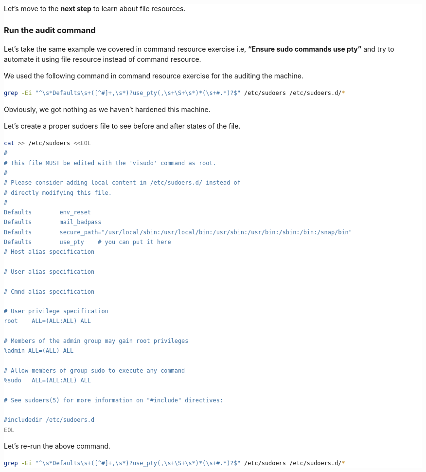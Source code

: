 Let’s move to the **next step** to learn about file resources.

### Run the audit command

Let’s take the same example we covered in command resource exercise i.e, **“Ensure sudo commands use pty”** and try to automate it using file resource instead of command resource.

We used the following command in command resource exercise for the auditing the machine.

```bash
grep -Ei "^\s*Defaults\s+([^#]+,\s*)?use_pty(,\s+\S+\s*)*(\s+#.*)?$" /etc/sudoers /etc/sudoers.d/*
```

Obviously, we got nothing as we haven’t hardened this machine.

Let’s create a proper sudoers file to see before and after states of the file.

```bash
cat >> /etc/sudoers <<EOL
#
# This file MUST be edited with the 'visudo' command as root.
#
# Please consider adding local content in /etc/sudoers.d/ instead of
# directly modifying this file.
#
Defaults        env_reset
Defaults        mail_badpass
Defaults        secure_path="/usr/local/sbin:/usr/local/bin:/usr/sbin:/usr/bin:/sbin:/bin:/snap/bin"
Defaults        use_pty    # you can put it here
# Host alias specification

# User alias specification

# Cmnd alias specification

# User privilege specification
root    ALL=(ALL:ALL) ALL

# Members of the admin group may gain root privileges
%admin ALL=(ALL) ALL

# Allow members of group sudo to execute any command
%sudo   ALL=(ALL:ALL) ALL

# See sudoers(5) for more information on "#include" directives:

#includedir /etc/sudoers.d
EOL
```

Let’s re-run the above command.

```bash
grep -Ei "^\s*Defaults\s+([^#]+,\s*)?use_pty(,\s+\S+\s*)*(\s+#.*)?$" /etc/sudoers /etc/sudoers.d/*
```
